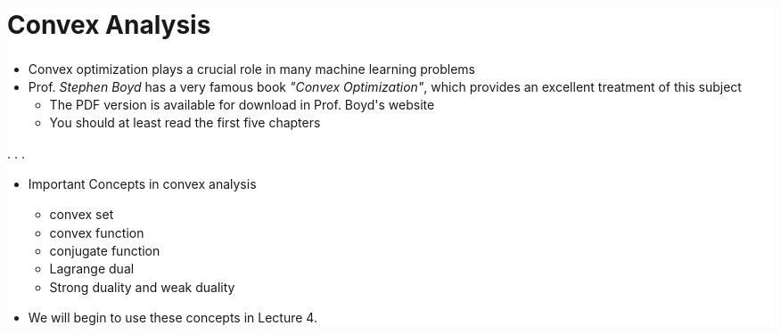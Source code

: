 







# Convex Analysis

- Convex optimization plays a crucial role in many machine learning problems
- Prof. *Stephen Boyd* has a very famous book *"Convex Optimization"*, which provides an excellent treatment of this subject
    + The PDF version is available for download in Prof. Boyd's website
    + You should at least read the first five chapters

. . .

- Important Concepts in convex analysis
    + convex set
    + convex function
    + conjugate function
    + Lagrange dual
    + Strong duality and weak duality

- We will begin to use these concepts in Lecture 4.

